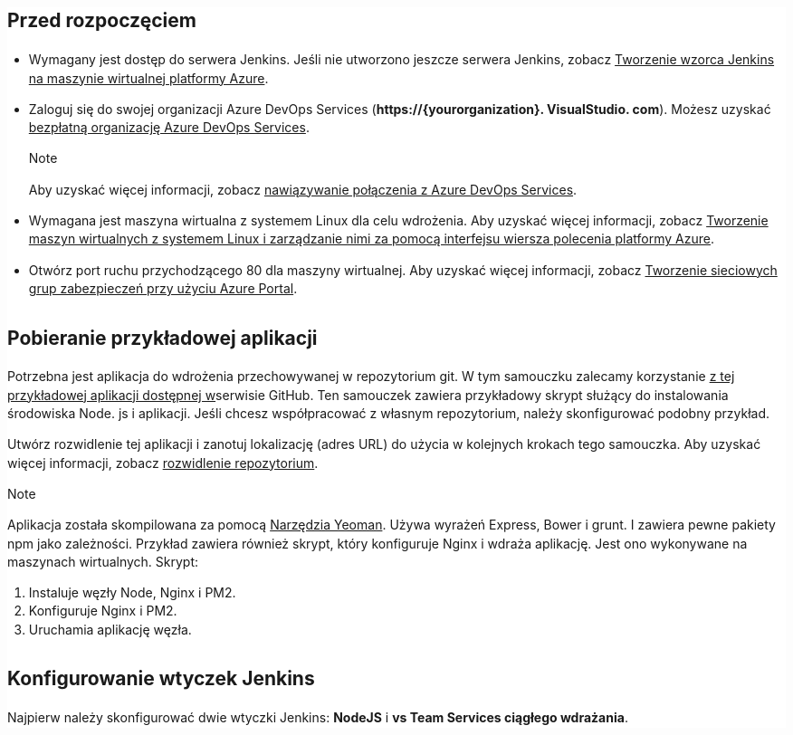## <a name="before-you-begin"></a>Przed rozpoczęciem

* Wymagany jest dostęp do serwera Jenkins. Jeśli nie utworzono jeszcze serwera Jenkins, zobacz [Tworzenie wzorca Jenkins na maszynie wirtualnej platformy Azure](https://docs.microsoft.com/azure/jenkins/install-jenkins-solution-template). 

* Zaloguj się do swojej organizacji Azure DevOps Services (**https://{yourorganization}. VisualStudio. com**). 
  Możesz uzyskać [bezpłatną organizację Azure DevOps Services](https://go.microsoft.com/fwlink/?LinkId=307137&clcid=0x409&wt.mc_id=o~msft~vscom~home-vsts-hero~27308&campaign=o~msft~vscom~home-vsts-hero~27308).

  > [!NOTE]
  > Aby uzyskać więcej informacji, zobacz [nawiązywanie połączenia z Azure DevOps Services](https://docs.microsoft.com/azure/devops/organizations/projects/connect-to-projects?view=vsts).

*  Wymagana jest maszyna wirtualna z systemem Linux dla celu wdrożenia.  Aby uzyskać więcej informacji, zobacz [Tworzenie maszyn wirtualnych z systemem Linux i zarządzanie nimi za pomocą interfejsu wiersza polecenia platformy Azure](https://docs.microsoft.com/azure/virtual-machines/linux/tutorial-manage-vm).

*  Otwórz port ruchu przychodzącego 80 dla maszyny wirtualnej. Aby uzyskać więcej informacji, zobacz [Tworzenie sieciowych grup zabezpieczeń przy użyciu Azure Portal](https://docs.microsoft.com/azure/virtual-network/tutorial-filter-network-traffic).

## <a name="get-the-sample-app"></a>Pobieranie przykładowej aplikacji

Potrzebna jest aplikacja do wdrożenia przechowywanej w repozytorium git.
W tym samouczku zalecamy korzystanie [z tej przykładowej aplikacji dostępnej w](https://github.com/azure-devops/fabrikam-node)serwisie GitHub. Ten samouczek zawiera przykładowy skrypt służący do instalowania środowiska Node. js i aplikacji. Jeśli chcesz współpracować z własnym repozytorium, należy skonfigurować podobny przykład.

Utwórz rozwidlenie tej aplikacji i zanotuj lokalizację (adres URL) do użycia w kolejnych krokach tego samouczka. Aby uzyskać więcej informacji, zobacz [rozwidlenie repozytorium](https://help.github.com/articles/fork-a-repo/).    

> [!NOTE]
> Aplikacja została skompilowana za pomocą [Narzędzia Yeoman](https://yeoman.io/learning/index.html). Używa wyrażeń Express, Bower i grunt. I zawiera pewne pakiety npm jako zależności.
> Przykład zawiera również skrypt, który konfiguruje Nginx i wdraża aplikację. Jest ono wykonywane na maszynach wirtualnych. Skrypt:
> 1. Instaluje węzły Node, Nginx i PM2.
> 2. Konfiguruje Nginx i PM2.
> 3. Uruchamia aplikację węzła.

## <a name="configure-jenkins-plug-ins"></a>Konfigurowanie wtyczek Jenkins

Najpierw należy skonfigurować dwie wtyczki Jenkins: **NodeJS** i **vs Team Services ciągłego wdrażania**.
